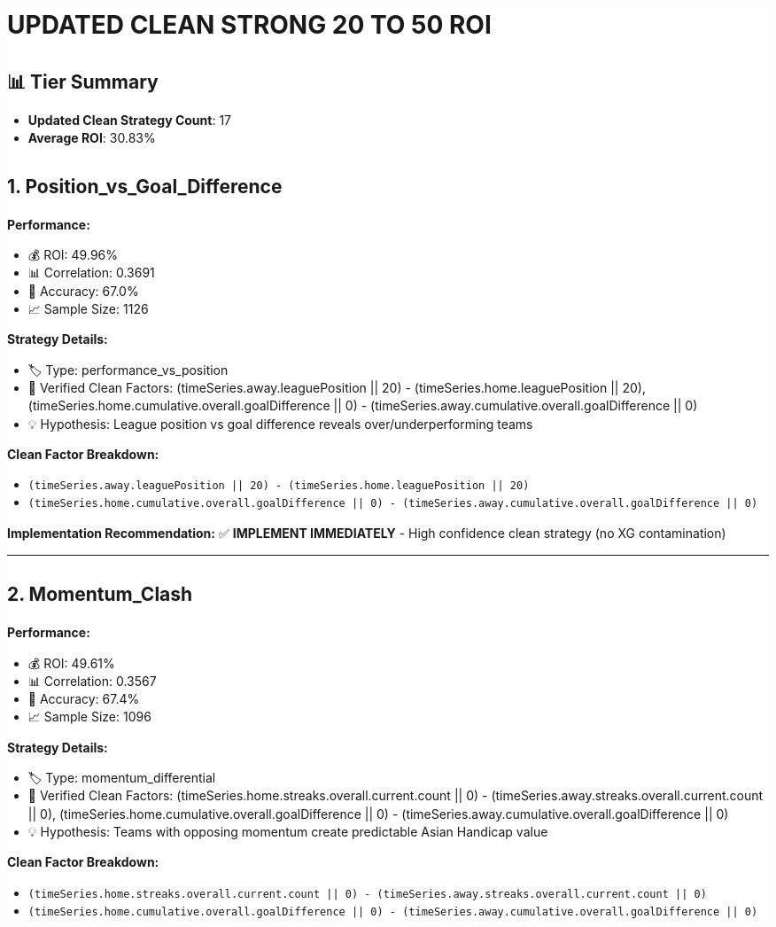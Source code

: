 # UPDATED CLEAN STRONG 20 TO 50 ROI

## 📊 Tier Summary
- **Updated Clean Strategy Count**: 17
- **Average ROI**: 30.83%

## 1. Position_vs_Goal_Difference

**Performance:**
- 💰 ROI: 49.96%
- 📊 Correlation: 0.3691
- 🎯 Accuracy: 67.0%
- 📈 Sample Size: 1126

**Strategy Details:**
- 🏷️ Type: performance_vs_position
- 🧠 Verified Clean Factors: (timeSeries.away.leaguePosition || 20) - (timeSeries.home.leaguePosition || 20), (timeSeries.home.cumulative.overall.goalDifference || 0) - (timeSeries.away.cumulative.overall.goalDifference || 0)
- 💡 Hypothesis: League position vs goal difference reveals over/underperforming teams

**Clean Factor Breakdown:**
  - `(timeSeries.away.leaguePosition || 20) - (timeSeries.home.leaguePosition || 20)`
  - `(timeSeries.home.cumulative.overall.goalDifference || 0) - (timeSeries.away.cumulative.overall.goalDifference || 0)`

**Implementation Recommendation:**
✅ **IMPLEMENT IMMEDIATELY** - High confidence clean strategy (no XG contamination)

---
## 2. Momentum_Clash

**Performance:**
- 💰 ROI: 49.61%
- 📊 Correlation: 0.3567
- 🎯 Accuracy: 67.4%
- 📈 Sample Size: 1096

**Strategy Details:**
- 🏷️ Type: momentum_differential
- 🧠 Verified Clean Factors: (timeSeries.home.streaks.overall.current.count || 0) - (timeSeries.away.streaks.overall.current.count || 0), (timeSeries.home.cumulative.overall.goalDifference || 0) - (timeSeries.away.cumulative.overall.goalDifference || 0)
- 💡 Hypothesis: Teams with opposing momentum create predictable Asian Handicap value

**Clean Factor Breakdown:**
  - `(timeSeries.home.streaks.overall.current.count || 0) - (timeSeries.away.streaks.overall.current.count || 0)`
  - `(timeSeries.home.cumulative.overall.goalDifference || 0) - (timeSeries.away.cumulative.overall.goalDifference || 0)`
